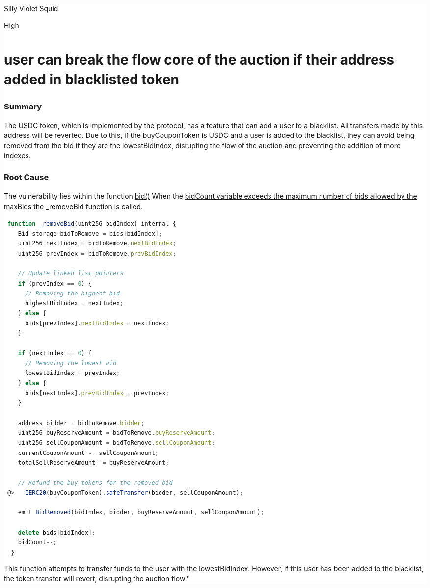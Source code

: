 Silly Violet Squid

High

# user can break the flow core of the auction if their address added in blacklisted token

### Summary

The USDC token, which is implemented by the protocol, has a feature that can add a user to a blacklist. All transfers made by this address will be reverted. Due to this, if the buyCouponToken is USDC and a user is added to the blacklist, they can avoid being removed from the bid if they are the lowestBidIndex, disrupting the flow of the auction and preventing the addition of more indexes.

### Root Cause

The vulnerability lies within the function [bid()](https://github.com/sherlock-audit/2024-12-plaza-finance/blob/main/plaza-evm/src/Auction.sol#L125-L171)  When the [bidCount variable exceeds the maximum number of bids allowed by the maxBids](https://github.com/sherlock-audit/2024-12-plaza-finance/blob/main/plaza-evm/src/Auction.sol#L153C20-L153C27)  the [_removeBid](https://github.com/sherlock-audit/2024-12-plaza-finance/blob/main/plaza-evm/src/Auction.sol#L157C7-L157C17)  function is called.

```javascript
 function _removeBid(uint256 bidIndex) internal {
    Bid storage bidToRemove = bids[bidIndex];
    uint256 nextIndex = bidToRemove.nextBidIndex;
    uint256 prevIndex = bidToRemove.prevBidIndex;

    // Update linked list pointers
    if (prevIndex == 0) {
      // Removing the highest bid
      highestBidIndex = nextIndex;
    } else {
      bids[prevIndex].nextBidIndex = nextIndex;
    }

    if (nextIndex == 0) {
      // Removing the lowest bid
      lowestBidIndex = prevIndex;
    } else {
      bids[nextIndex].prevBidIndex = prevIndex;
    }

    address bidder = bidToRemove.bidder;
    uint256 buyReserveAmount = bidToRemove.buyReserveAmount;
    uint256 sellCouponAmount = bidToRemove.sellCouponAmount;
    currentCouponAmount -= sellCouponAmount;
    totalSellReserveAmount -= buyReserveAmount;

    // Refund the buy tokens for the removed bid
 @>   IERC20(buyCouponToken).safeTransfer(bidder, sellCouponAmount);

    emit BidRemoved(bidIndex, bidder, buyReserveAmount, sellCouponAmount);

    delete bids[bidIndex];
    bidCount--;
  }

```
This function attempts to [transfer](https://github.com/sherlock-audit/2024-12-plaza-finance/blob/main/plaza-evm/src/Auction.sol#L325) funds to the user with the lowestBidIndex. However, if this user has been added to the blacklist, the token transfer will revert, disrupting the auction flow."
